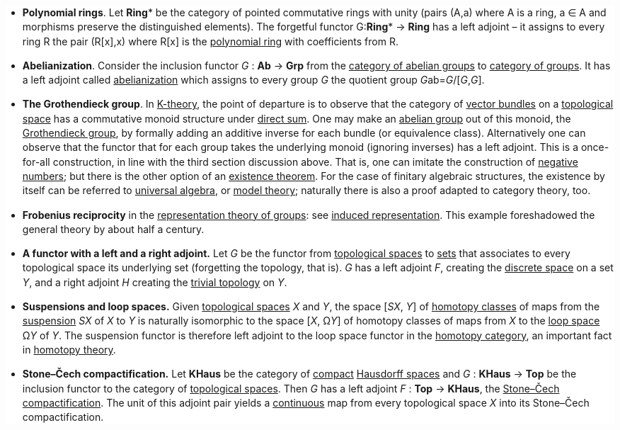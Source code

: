 -   **Polynomial rings**. Let **Ring**\* be the category of pointed commutative rings with unity (pairs (A,a) where A is a ring, a ∈ A and morphisms preserve the distinguished elements). The forgetful functor G:**Ring**\* → **Ring** has a left adjoint – it assigns to every ring R the pair (R\[x\],x) where R\[x\] is the [polynomial ring](https://en.wikipedia.org/wiki/Polynomial_ring "Polynomial ring") with coefficients from R.
-   **Abelianization**. Consider the inclusion functor *G* : **Ab** → **Grp** from the [category of abelian groups](https://en.wikipedia.org/wiki/Category_of_abelian_groups "Category of abelian groups") to [category of groups](https://en.wikipedia.org/wiki/Category_of_groups "Category of groups"). It has a left adjoint called [abelianization](https://en.wikipedia.org/wiki/Abelianization "Abelianization") which assigns to every group *G* the quotient group *G*ab\=*G*/\[*G*,*G*\].
-   **The Grothendieck group**. In [K-theory](https://en.wikipedia.org/wiki/K-theory "K-theory"), the point of departure is to observe that the category of [vector bundles](https://en.wikipedia.org/wiki/Vector_bundle "Vector bundle") on a [topological space](https://en.wikipedia.org/wiki/Topological_space "Topological space") has a commutative monoid structure under [direct sum](https://en.wikipedia.org/wiki/Direct_sum_of_modules "Direct sum of modules"). One may make an [abelian group](https://en.wikipedia.org/wiki/Abelian_group "Abelian group") out of this monoid, the [Grothendieck group](https://en.wikipedia.org/wiki/Grothendieck_group "Grothendieck group"), by formally adding an additive inverse for each bundle (or equivalence class). Alternatively one can observe that the functor that for each group takes the underlying monoid (ignoring inverses) has a left adjoint. This is a once-for-all construction, in line with the third section discussion above. That is, one can imitate the construction of [negative numbers](https://en.wikipedia.org/wiki/Negative_number "Negative number"); but there is the other option of an [existence theorem](https://en.wikipedia.org/wiki/Existence_theorem "Existence theorem"). For the case of finitary algebraic structures, the existence by itself can be referred to [universal algebra](https://en.wikipedia.org/wiki/Universal_algebra "Universal algebra"), or [model theory](https://en.wikipedia.org/wiki/Model_theory "Model theory"); naturally there is also a proof adapted to category theory, too.
-   **Frobenius reciprocity** in the [representation theory of groups](https://en.wikipedia.org/wiki/Group_representation "Group representation"): see [induced representation](https://en.wikipedia.org/wiki/Induced_representation "Induced representation"). This example foreshadowed the general theory by about half a century.

-   **A functor with a left and a right adjoint.** Let *G* be the functor from [topological spaces](https://en.wikipedia.org/wiki/Topological_space "Topological space") to [sets](https://en.wikipedia.org/wiki/Set_(mathematics) "Set (mathematics)") that associates to every topological space its underlying set (forgetting the topology, that is). *G* has a left adjoint *F*, creating the [discrete space](https://en.wikipedia.org/wiki/Discrete_space "Discrete space") on a set *Y*, and a right adjoint *H* creating the [trivial topology](https://en.wikipedia.org/wiki/Trivial_topology "Trivial topology") on *Y*.
-   **Suspensions and loop spaces.** Given [topological spaces](https://en.wikipedia.org/wiki/Topological_spaces "Topological spaces") *X* and *Y*, the space \[*SX*, *Y*\] of [homotopy classes](https://en.wikipedia.org/wiki/Homotopy_classes "Homotopy classes") of maps from the [suspension](https://en.wikipedia.org/wiki/Suspension_(topology) "Suspension (topology)") *SX* of *X* to *Y* is naturally isomorphic to the space \[*X*, Ω*Y*\] of homotopy classes of maps from *X* to the [loop space](https://en.wikipedia.org/wiki/Loop_space "Loop space") Ω*Y* of *Y*. The suspension functor is therefore left adjoint to the loop space functor in the [homotopy category](https://en.wikipedia.org/wiki/Homotopy_category "Homotopy category"), an important fact in [homotopy theory](https://en.wikipedia.org/wiki/Homotopy_theory "Homotopy theory").
-   **Stone–Čech compactification.** Let **KHaus** be the category of [compact](https://en.wikipedia.org/wiki/Compact_space "Compact space") [Hausdorff spaces](https://en.wikipedia.org/wiki/Hausdorff_space "Hausdorff space") and *G* : **KHaus** → **Top** be the inclusion functor to the category of [topological spaces](https://en.wikipedia.org/wiki/Topological_spaces "Topological spaces"). Then *G* has a left adjoint *F* : **Top** → **KHaus**, the [Stone–Čech compactification](https://en.wikipedia.org/wiki/Stone%E2%80%93%C4%8Cech_compactification "Stone–Čech compactification"). The unit of this adjoint pair yields a [continuous](https://en.wikipedia.org/wiki/Continuous_function_(topology) "Continuous function (topology)") map from every topological space *X* into its Stone–Čech compactification.